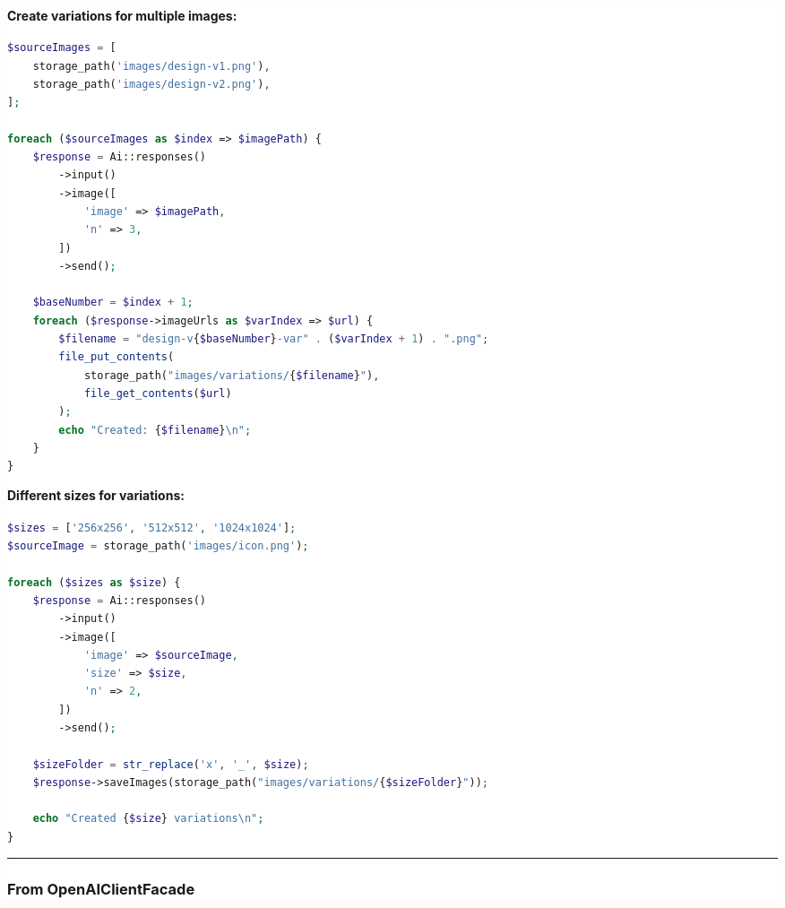 **Create variations for multiple images:**
```php
$sourceImages = [
    storage_path('images/design-v1.png'),
    storage_path('images/design-v2.png'),
];

foreach ($sourceImages as $index => $imagePath) {
    $response = Ai::responses()
        ->input()
        ->image([
            'image' => $imagePath,
            'n' => 3,
        ])
        ->send();
    
    $baseNumber = $index + 1;
    foreach ($response->imageUrls as $varIndex => $url) {
        $filename = "design-v{$baseNumber}-var" . ($varIndex + 1) . ".png";
        file_put_contents(
            storage_path("images/variations/{$filename}"),
            file_get_contents($url)
        );
        echo "Created: {$filename}\n";
    }
}
```

**Different sizes for variations:**
```php
$sizes = ['256x256', '512x512', '1024x1024'];
$sourceImage = storage_path('images/icon.png');

foreach ($sizes as $size) {
    $response = Ai::responses()
        ->input()
        ->image([
            'image' => $sourceImage,
            'size' => $size,
            'n' => 2,
        ])
        ->send();
    
    $sizeFolder = str_replace('x', '_', $size);
    $response->saveImages(storage_path("images/variations/{$sizeFolder}"));
    
    echo "Created {$size} variations\n";
}
```

---

### From OpenAIClientFacade
